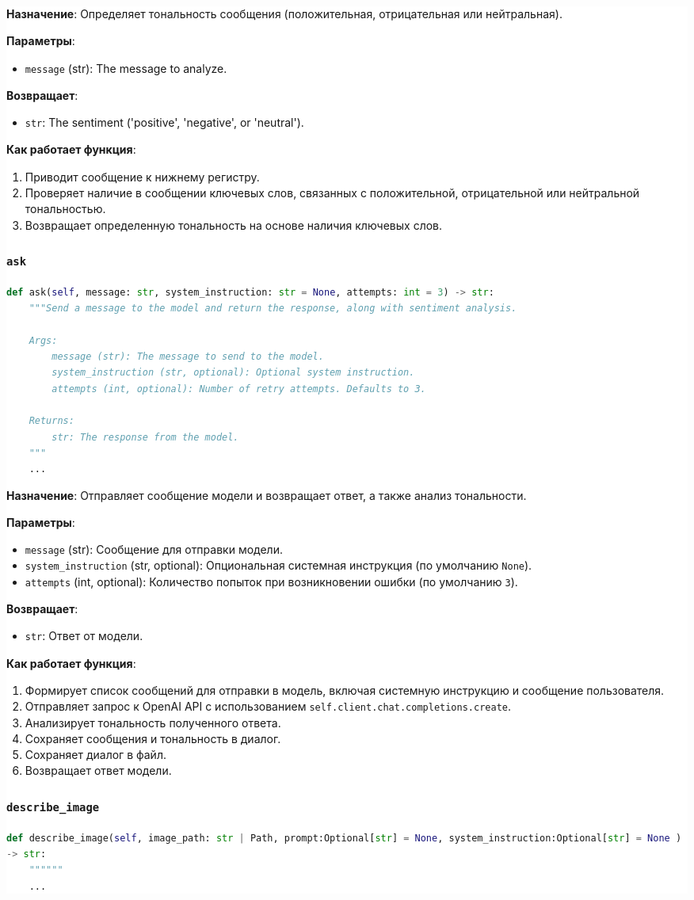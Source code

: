 **Назначение**: Определяет тональность сообщения (положительная, отрицательная или нейтральная).

**Параметры**:
- `message` (str): The message to analyze.

**Возвращает**:
- `str`: The sentiment ('positive', 'negative', or 'neutral').

**Как работает функция**:

1.  Приводит сообщение к нижнему регистру.
2.  Проверяет наличие в сообщении ключевых слов, связанных с положительной, отрицательной или нейтральной тональностью.
3.  Возвращает определенную тональность на основе наличия ключевых слов.

### `ask`

```python
def ask(self, message: str, system_instruction: str = None, attempts: int = 3) -> str:
    """Send a message to the model and return the response, along with sentiment analysis.

    Args:
        message (str): The message to send to the model.
        system_instruction (str, optional): Optional system instruction.
        attempts (int, optional): Number of retry attempts. Defaults to 3.

    Returns:
        str: The response from the model.
    """
    ...
```

**Назначение**: Отправляет сообщение модели и возвращает ответ, а также анализ тональности.

**Параметры**:

*   `message` (str): Сообщение для отправки модели.
*   `system_instruction` (str, optional): Опциональная системная инструкция (по умолчанию `None`).
*   `attempts` (int, optional): Количество попыток при возникновении ошибки (по умолчанию `3`).

**Возвращает**:

*   `str`: Ответ от модели.

**Как работает функция**:

1.  Формирует список сообщений для отправки в модель, включая системную инструкцию и сообщение пользователя.
2.  Отправляет запрос к OpenAI API с использованием `self.client.chat.completions.create`.
3.  Анализирует тональность полученного ответа.
4.  Сохраняет сообщения и тональность в диалог.
5.  Сохраняет диалог в файл.
6.  Возвращает ответ модели.

### `describe_image`

```python
def describe_image(self, image_path: str | Path, prompt:Optional[str] = None, system_instruction:Optional[str] = None ) -> str:
    """"""
    ...
```
